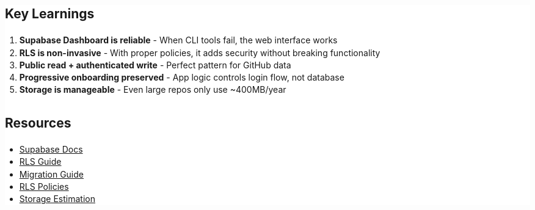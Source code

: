 ## Key Learnings

1. **Supabase Dashboard is reliable** - When CLI tools fail, the web interface works
2. **RLS is non-invasive** - With proper policies, it adds security without breaking functionality
3. **Public read + authenticated write** - Perfect pattern for GitHub data
4. **Progressive onboarding preserved** - App logic controls login flow, not database
5. **Storage is manageable** - Even large repos only use ~400MB/year

## Resources

- [Supabase Docs](https://supabase.com/docs)
- [RLS Guide](https://supabase.com/docs/guides/auth/row-level-security)
- [Migration Guide](./MIGRATION_GUIDE.md)
- [RLS Policies](./RLS_POLICIES.md)
- [Storage Estimation](./supabase-storage-estimation.md)